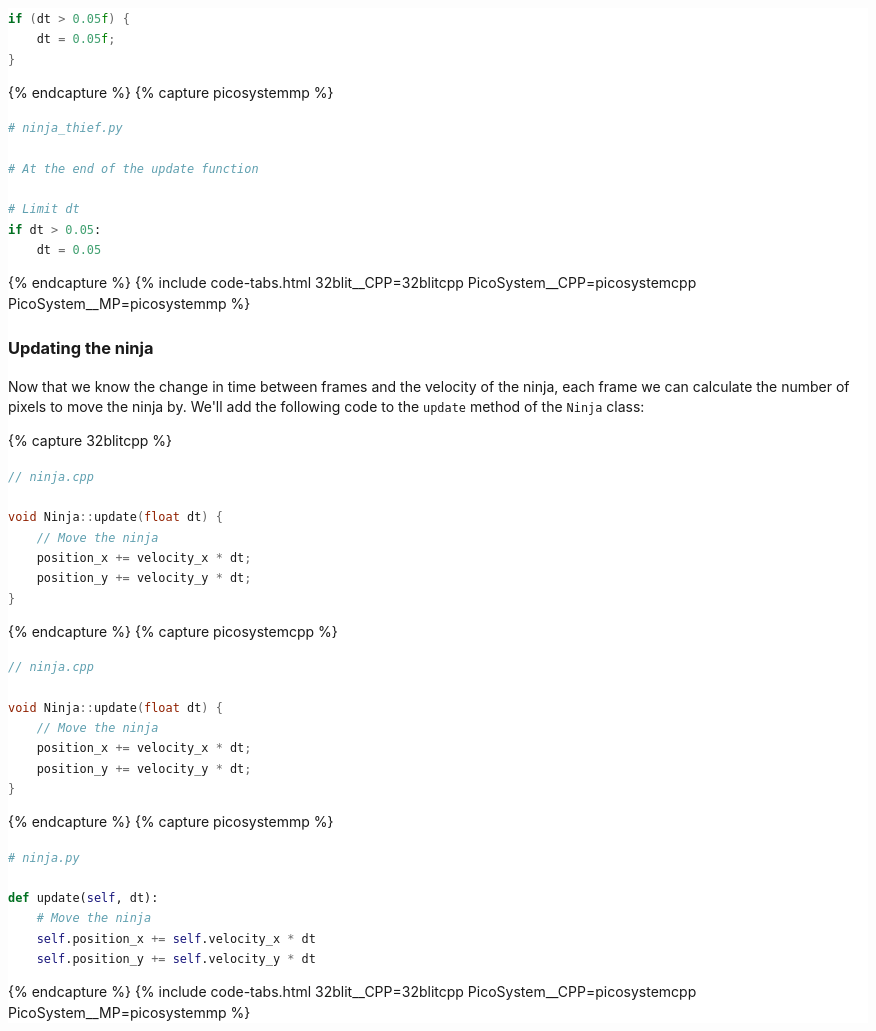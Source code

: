 ```cpp
if (dt > 0.05f) {
    dt = 0.05f;
}
```
{% endcapture %}
{% capture picosystemmp %}
```python
# ninja_thief.py

# At the end of the update function

# Limit dt
if dt > 0.05:
    dt = 0.05
```
{% endcapture %}
{% include code-tabs.html 32blit__CPP=32blitcpp PicoSystem__CPP=picosystemcpp PicoSystem__MP=picosystemmp %}

### Updating the ninja

Now that we know the change in time between frames and the velocity of the ninja, each frame we can calculate the number of pixels to move the ninja by. We'll add the following code to the `update` method of the `Ninja` class:

{% capture 32blitcpp %}
```cpp
// ninja.cpp

void Ninja::update(float dt) {
    // Move the ninja
    position_x += velocity_x * dt;
    position_y += velocity_y * dt;
}
```
{% endcapture %}
{% capture picosystemcpp %}
```cpp
// ninja.cpp

void Ninja::update(float dt) {
    // Move the ninja
    position_x += velocity_x * dt;
    position_y += velocity_y * dt;
}
```
{% endcapture %}
{% capture picosystemmp %}
```python
# ninja.py

def update(self, dt):
    # Move the ninja
    self.position_x += self.velocity_x * dt
    self.position_y += self.velocity_y * dt
```
{% endcapture %}
{% include code-tabs.html 32blit__CPP=32blitcpp PicoSystem__CPP=picosystemcpp PicoSystem__MP=picosystemmp %}
